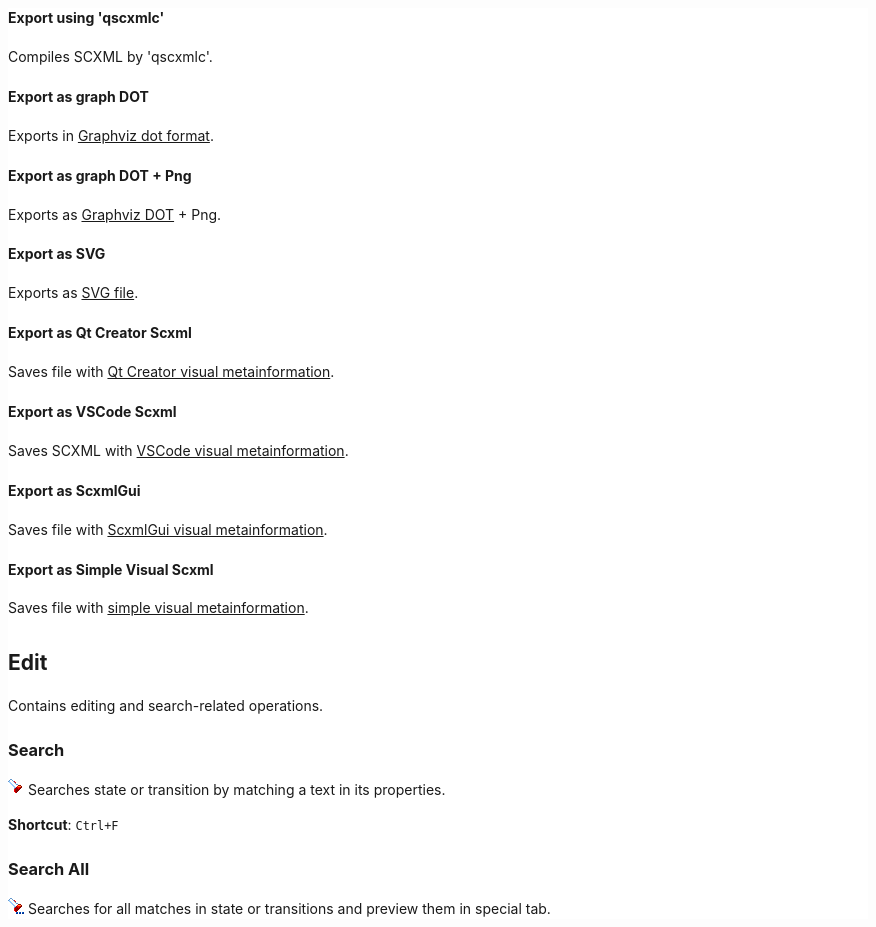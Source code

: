 #### Export using 'qscxmlc'

Compiles SCXML by 'qscxmlc'.  


#### Export as graph DOT

Exports in [Graphviz dot format](DotBasedAutoLayout.md).


#### Export as graph DOT + Png

Exports as [Graphviz DOT](DotBasedAutoLayout.md) + Png.


#### Export as SVG

Exports as [SVG file](ExportScxmlToSVG.md).  


#### Export as Qt Creator Scxml

Saves file with [Qt Creator visual metainformation](ExportScxmlWithMetainformation.md#qt-creator).


#### Export as VSCode Scxml
Saves SCXML with [VSCode visual metainformation](ExportScxmlWithMetainformation.md#vscode).



#### Export as ScxmlGui

Saves file with [ScxmlGui visual metainformation](ExportScxmlWithMetainformation.md#scxmlgui).


#### Export as Simple Visual Scxml
Saves file with [simple visual metainformation](ExportScxmlWithMetainformation.md#simple-visual-metainformation-format).



## Edit

Contains editing and search-related operations.

### Search
![Image 29](../Images/ActionImages/action_image_29.bmp) 
Searches state or transition by matching a text in its properties.

**Shortcut**: `Ctrl+F`  



### Search All
![Image 89](../Images/ActionImages/action_image_89.bmp)
Searches for all matches in state or transitions and preview them in special tab.
